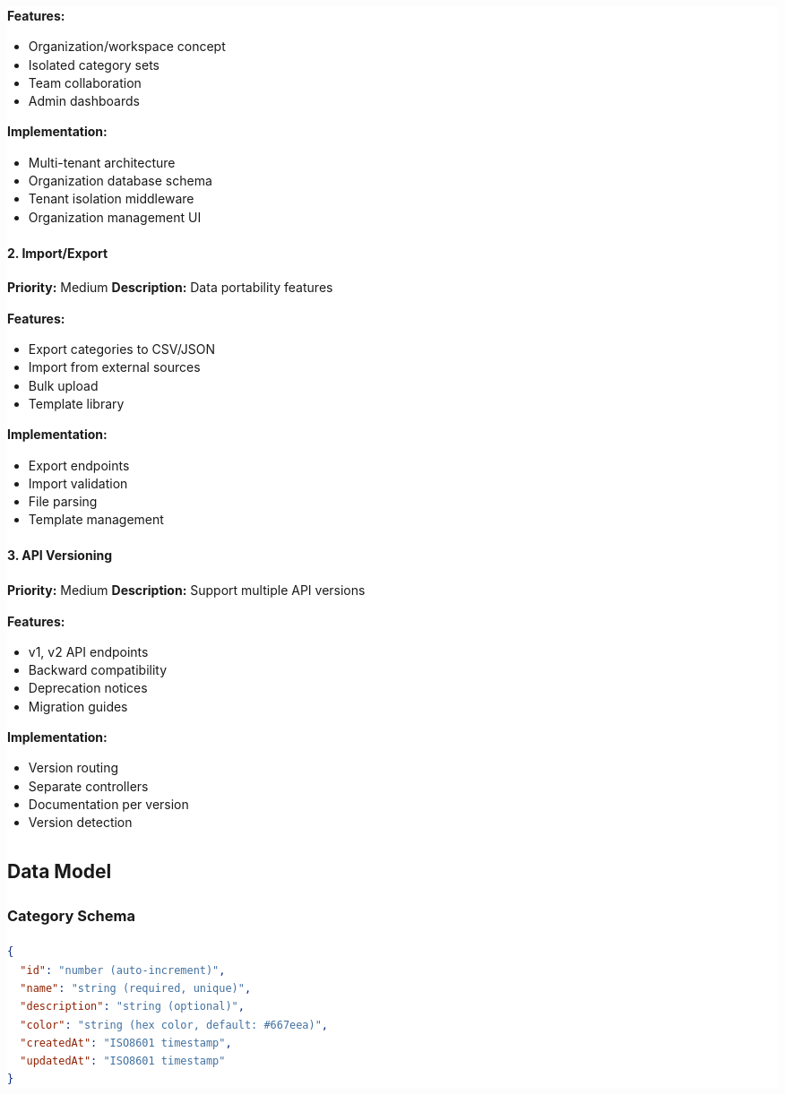 **Features:**
- Organization/workspace concept
- Isolated category sets
- Team collaboration
- Admin dashboards

**Implementation:**
- Multi-tenant architecture
- Organization database schema
- Tenant isolation middleware
- Organization management UI

#### 2. Import/Export
**Priority:** Medium
**Description:** Data portability features

**Features:**
- Export categories to CSV/JSON
- Import from external sources
- Bulk upload
- Template library

**Implementation:**
- Export endpoints
- Import validation
- File parsing
- Template management

#### 3. API Versioning
**Priority:** Medium
**Description:** Support multiple API versions

**Features:**
- v1, v2 API endpoints
- Backward compatibility
- Deprecation notices
- Migration guides

**Implementation:**
- Version routing
- Separate controllers
- Documentation per version
- Version detection

## Data Model

### Category Schema

```json
{
  "id": "number (auto-increment)",
  "name": "string (required, unique)",
  "description": "string (optional)",
  "color": "string (hex color, default: #667eea)",
  "createdAt": "ISO8601 timestamp",
  "updatedAt": "ISO8601 timestamp"
}
```
